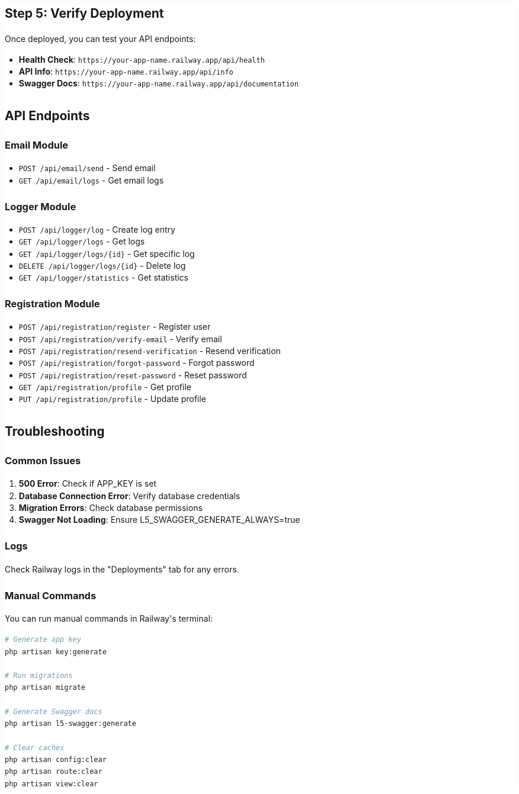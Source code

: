 ## Step 5: Verify Deployment

Once deployed, you can test your API endpoints:

- **Health Check**: `https://your-app-name.railway.app/api/health`
- **API Info**: `https://your-app-name.railway.app/api/info`
- **Swagger Docs**: `https://your-app-name.railway.app/api/documentation`

## API Endpoints

### Email Module
- `POST /api/email/send` - Send email
- `GET /api/email/logs` - Get email logs

### Logger Module
- `POST /api/logger/log` - Create log entry
- `GET /api/logger/logs` - Get logs
- `GET /api/logger/logs/{id}` - Get specific log
- `DELETE /api/logger/logs/{id}` - Delete log
- `GET /api/logger/statistics` - Get statistics

### Registration Module
- `POST /api/registration/register` - Register user
- `POST /api/registration/verify-email` - Verify email
- `POST /api/registration/resend-verification` - Resend verification
- `POST /api/registration/forgot-password` - Forgot password
- `POST /api/registration/reset-password` - Reset password
- `GET /api/registration/profile` - Get profile
- `PUT /api/registration/profile` - Update profile

## Troubleshooting

### Common Issues

1. **500 Error**: Check if APP_KEY is set
2. **Database Connection Error**: Verify database credentials
3. **Migration Errors**: Check database permissions
4. **Swagger Not Loading**: Ensure L5_SWAGGER_GENERATE_ALWAYS=true

### Logs

Check Railway logs in the "Deployments" tab for any errors.

### Manual Commands

You can run manual commands in Railway's terminal:

```bash
# Generate app key
php artisan key:generate

# Run migrations
php artisan migrate

# Generate Swagger docs
php artisan l5-swagger:generate

# Clear caches
php artisan config:clear
php artisan route:clear
php artisan view:clear
```
